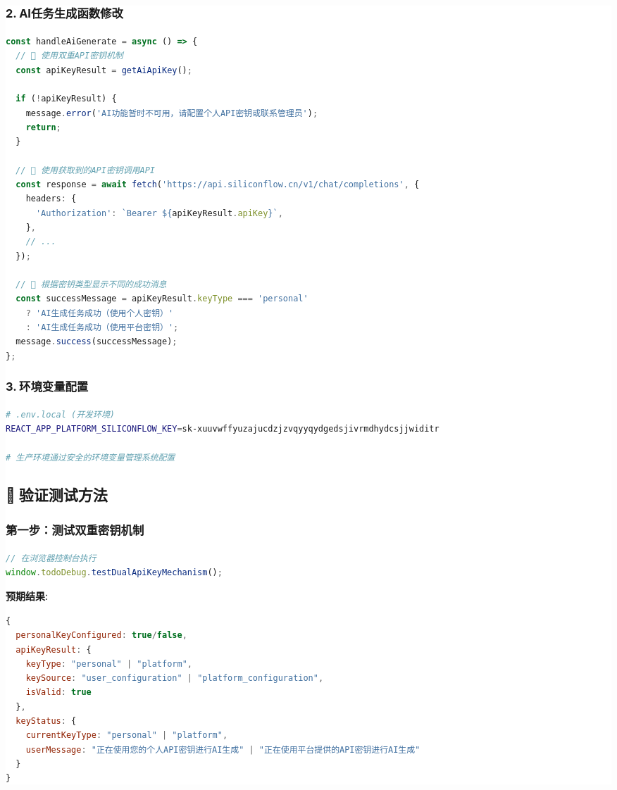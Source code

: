 ### 2. AI任务生成函数修改
```typescript
const handleAiGenerate = async () => {
  // 🔑 使用双重API密钥机制
  const apiKeyResult = getAiApiKey();
  
  if (!apiKeyResult) {
    message.error('AI功能暂时不可用，请配置个人API密钥或联系管理员');
    return;
  }
  
  // 🔑 使用获取到的API密钥调用API
  const response = await fetch('https://api.siliconflow.cn/v1/chat/completions', {
    headers: {
      'Authorization': `Bearer ${apiKeyResult.apiKey}`,
    },
    // ...
  });
  
  // 🔑 根据密钥类型显示不同的成功消息
  const successMessage = apiKeyResult.keyType === 'personal' 
    ? 'AI生成任务成功（使用个人密钥）'
    : 'AI生成任务成功（使用平台密钥）';
  message.success(successMessage);
};
```

### 3. 环境变量配置
```bash
# .env.local (开发环境)
REACT_APP_PLATFORM_SILICONFLOW_KEY=sk-xuuvwffyuzajucdzjzvqyyqydgedsjivrmdhydcsjjwiditr

# 生产环境通过安全的环境变量管理系统配置
```

## 🧪 验证测试方法

### 第一步：测试双重密钥机制
```javascript
// 在浏览器控制台执行
window.todoDebug.testDualApiKeyMechanism();
```

**预期结果**:
```javascript
{
  personalKeyConfigured: true/false,
  apiKeyResult: {
    keyType: "personal" | "platform",
    keySource: "user_configuration" | "platform_configuration",
    isValid: true
  },
  keyStatus: {
    currentKeyType: "personal" | "platform",
    userMessage: "正在使用您的个人API密钥进行AI生成" | "正在使用平台提供的API密钥进行AI生成"
  }
}
```
